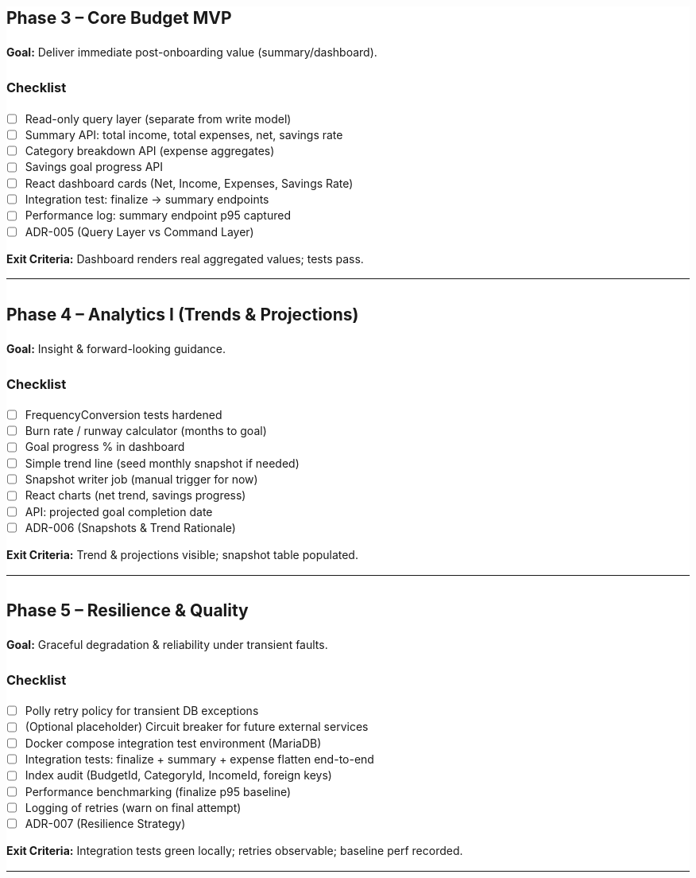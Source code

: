 ## Phase 3 – Core Budget MVP

**Goal:** Deliver immediate post-onboarding value (summary/dashboard).

### Checklist
- [ ] Read-only query layer (separate from write model)
- [ ] Summary API: total income, total expenses, net, savings rate
- [ ] Category breakdown API (expense aggregates)
- [ ] Savings goal progress API
- [ ] React dashboard cards (Net, Income, Expenses, Savings Rate)
- [ ] Integration test: finalize → summary endpoints
- [ ] Performance log: summary endpoint p95 captured
- [ ] ADR-005 (Query Layer vs Command Layer)

**Exit Criteria:** Dashboard renders real aggregated values; tests pass.

---

## Phase 4 – Analytics I (Trends & Projections)

**Goal:** Insight & forward-looking guidance.

### Checklist
- [ ] FrequencyConversion tests hardened
- [ ] Burn rate / runway calculator (months to goal)
- [ ] Goal progress % in dashboard
- [ ] Simple trend line (seed monthly snapshot if needed)
- [ ] Snapshot writer job (manual trigger for now)
- [ ] React charts (net trend, savings progress)
- [ ] API: projected goal completion date
- [ ] ADR-006 (Snapshots & Trend Rationale)

**Exit Criteria:** Trend & projections visible; snapshot table populated.

---

## Phase 5 – Resilience & Quality

**Goal:** Graceful degradation & reliability under transient faults.

### Checklist
- [ ] Polly retry policy for transient DB exceptions
- [ ] (Optional placeholder) Circuit breaker for future external services
- [ ] Docker compose integration test environment (MariaDB)
- [ ] Integration tests: finalize + summary + expense flatten end-to-end
- [ ] Index audit (BudgetId, CategoryId, IncomeId, foreign keys)
- [ ] Performance benchmarking (finalize p95 baseline)
- [ ] Logging of retries (warn on final attempt)
- [ ] ADR-007 (Resilience Strategy)

**Exit Criteria:** Integration tests green locally; retries observable; baseline perf recorded.

---